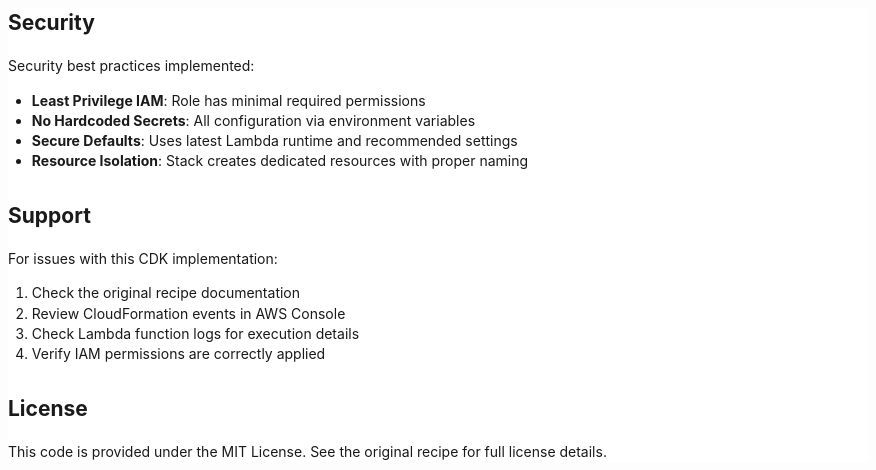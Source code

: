 ## Security

Security best practices implemented:

- **Least Privilege IAM**: Role has minimal required permissions
- **No Hardcoded Secrets**: All configuration via environment variables
- **Secure Defaults**: Uses latest Lambda runtime and recommended settings
- **Resource Isolation**: Stack creates dedicated resources with proper naming

## Support

For issues with this CDK implementation:

1. Check the original recipe documentation
2. Review CloudFormation events in AWS Console
3. Check Lambda function logs for execution details
4. Verify IAM permissions are correctly applied

## License

This code is provided under the MIT License. See the original recipe for full license details.